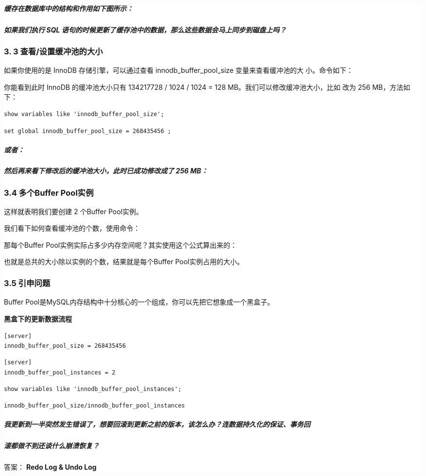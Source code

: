 ##### 缓存在数据库中的结构和作用如下图所示：

##### 如果我们执行 SQL 语句的时候更新了缓存池中的数据，那么这些数据会马上同步到磁盘上吗？

### 3. 3 查看/设置缓冲池的大小

如果你使用的是 InnoDB 存储引擎，可以通过查看 innodb_buffer_pool_size 变量来查看缓冲池的大
小。命令如下：

你能看到此时 InnoDB 的缓冲池大小只有 134217728 / 1024 / 1024 = 128 MB。我们可以修改缓冲池大小，比如
改为 256 MB，方法如下：

```
show variables like 'innodb_buffer_pool_size';
```
```
set global innodb_buffer_pool_size = 268435456 ;
```

##### 或者：

##### 然后再来看下修改后的缓冲池大小，此时已成功修改成了 256 MB：

### 3.4 多个Buffer Pool实例

这样就表明我们要创建 2 个Buffer Pool实例。

我们看下如何查看缓冲池的个数，使用命令：

那每个Buffer Pool实例实际占多少内存空间呢？其实使用这个公式算出来的：

也就是总共的大小除以实例的个数，结果就是每个Buffer Pool实例占用的大小。

### 3.5 引申问题

Buffer Pool是MySQL内存结构中十分核心的一个组成，你可以先把它想象成一个黑盒子。

**黑盒下的更新数据流程**

```
[server]
innodb_buffer_pool_size = 268435456
```
```
[server]
innodb_buffer_pool_instances = 2
```
```
show variables like 'innodb_buffer_pool_instances';
```
```
innodb_buffer_pool_size/innodb_buffer_pool_instances
```

##### 我更新到一半突然发生错误了，想要回滚到更新之前的版本，该怎么办？连数据持久化的保证、事务回

##### 滚都做不到还谈什么崩溃恢复？

答案： **Redo Log & Undo Log**